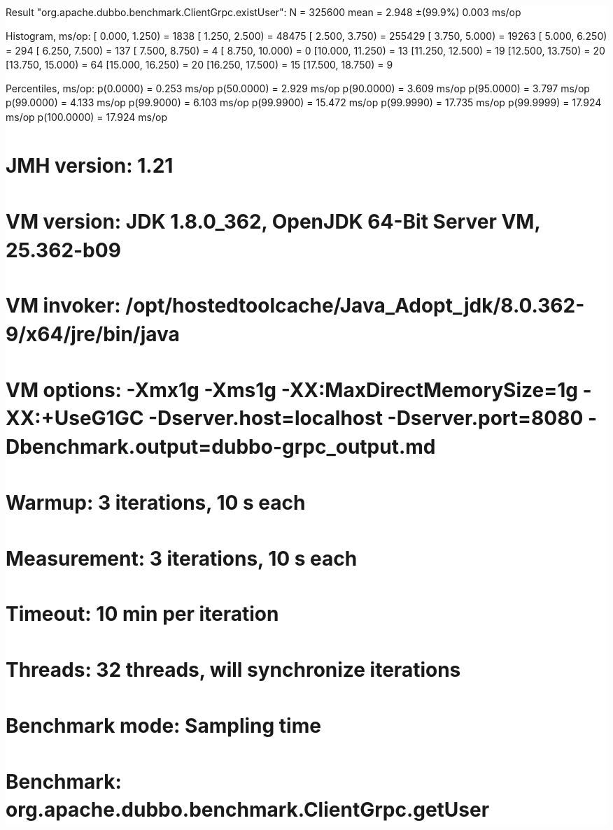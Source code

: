 

Result "org.apache.dubbo.benchmark.ClientGrpc.existUser":
  N = 325600
  mean =      2.948 ±(99.9%) 0.003 ms/op

  Histogram, ms/op:
    [ 0.000,  1.250) = 1838 
    [ 1.250,  2.500) = 48475 
    [ 2.500,  3.750) = 255429 
    [ 3.750,  5.000) = 19263 
    [ 5.000,  6.250) = 294 
    [ 6.250,  7.500) = 137 
    [ 7.500,  8.750) = 4 
    [ 8.750, 10.000) = 0 
    [10.000, 11.250) = 13 
    [11.250, 12.500) = 19 
    [12.500, 13.750) = 20 
    [13.750, 15.000) = 64 
    [15.000, 16.250) = 20 
    [16.250, 17.500) = 15 
    [17.500, 18.750) = 9 

  Percentiles, ms/op:
      p(0.0000) =      0.253 ms/op
     p(50.0000) =      2.929 ms/op
     p(90.0000) =      3.609 ms/op
     p(95.0000) =      3.797 ms/op
     p(99.0000) =      4.133 ms/op
     p(99.9000) =      6.103 ms/op
     p(99.9900) =     15.472 ms/op
     p(99.9990) =     17.735 ms/op
     p(99.9999) =     17.924 ms/op
    p(100.0000) =     17.924 ms/op


# JMH version: 1.21
# VM version: JDK 1.8.0_362, OpenJDK 64-Bit Server VM, 25.362-b09
# VM invoker: /opt/hostedtoolcache/Java_Adopt_jdk/8.0.362-9/x64/jre/bin/java
# VM options: -Xmx1g -Xms1g -XX:MaxDirectMemorySize=1g -XX:+UseG1GC -Dserver.host=localhost -Dserver.port=8080 -Dbenchmark.output=dubbo-grpc_output.md
# Warmup: 3 iterations, 10 s each
# Measurement: 3 iterations, 10 s each
# Timeout: 10 min per iteration
# Threads: 32 threads, will synchronize iterations
# Benchmark mode: Sampling time
# Benchmark: org.apache.dubbo.benchmark.ClientGrpc.getUser
